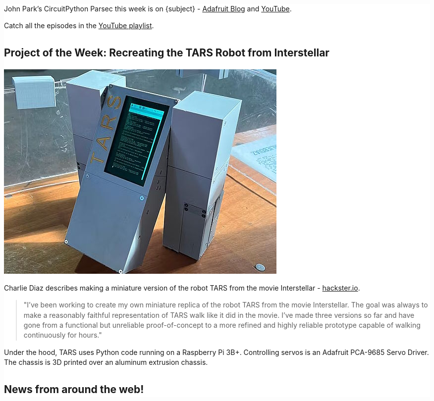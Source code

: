 John Park’s CircuitPython Parsec this week is on {subject} - [Adafruit Blog](link) and [YouTube](link).

Catch all the episodes in the [YouTube playlist](https://www.youtube.com/playlist?list=PLjF7R1fz_OOWFqZfqW9jlvQSIUmwn9lWr).

## Project of the Week: Recreating the TARS Robot from Interstellar

[![TARS Robot](../assets/20230821/20230821tars.jpg)](https://www.hackster.io/charlesdiaz/how-to-build-your-own-replica-of-tars-from-interstellar-224833)

Charlie Diaz describes making a miniature version of the robot TARS from the movie Interstellar - [hackster.io](https://www.hackster.io/charlesdiaz/how-to-build-your-own-replica-of-tars-from-interstellar-224833).

> "I’ve been working to create my own miniature replica of the robot TARS from the movie Interstellar. The goal was always to make a reasonably faithful representation of TARS walk like it did in the movie. I’ve made three versions so far and have gone from a functional but unreliable proof-of-concept to a more refined and highly reliable prototype capable of walking continuously for hours."

Under the hood, TARS uses Python code running on a Raspberry Pi 3B+. Controlling servos is an Adafruit PCA-9685 Servo Driver. The chassis is 3D printed over an aluminum extrusion chassis.

## News from around the web!
